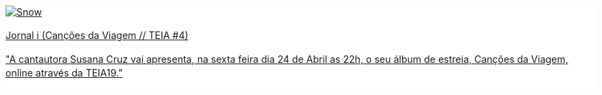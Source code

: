   </div>
  <div class="column">
    <a href="https://ionline.sapo.pt/artigo/694016/susana-cruz-apresenta-cancoes-da-viagem-na-teia19">
    <img src="https://cdn1.newsplex.pt/fotos/2020/4/22/733756.jpg?type=Artigo" alt="Snow" style="width:100%">
    <p class = "makingyourtextlookgoodwiththisstupidcsscode"> Jornal i (Canções da Viagem // TEIA #4) </p>
    <p class = "subtexto">"A cantautora Susana Cruz vai apresenta, na sexta feira dia 24 de Abril as 22h, o seu álbum de estreia, Canções da Viagem, online através da TEIA19."</p>
    </a>
  </div>
</div>
  
